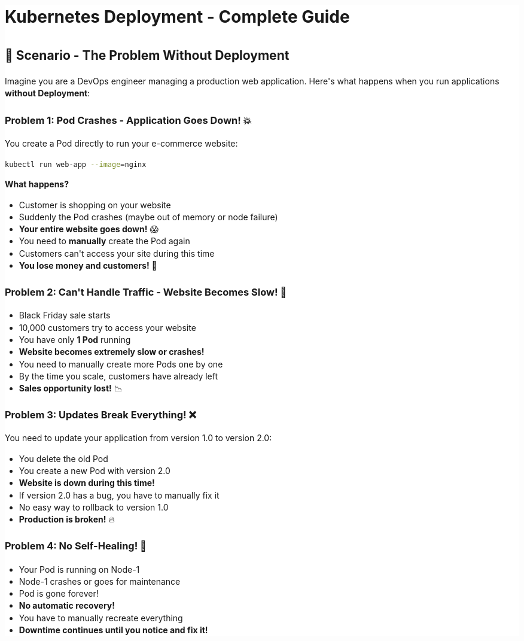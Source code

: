 # Kubernetes Deployment - Complete Guide

## 📌 Scenario - The Problem Without Deployment

Imagine you are a DevOps engineer managing a production web application. Here's what happens when you run applications **without Deployment**:

### Problem 1: Pod Crashes - Application Goes Down! 💥

You create a Pod directly to run your e-commerce website:
```bash
kubectl run web-app --image=nginx
```

**What happens?**
- Customer is shopping on your website
- Suddenly the Pod crashes (maybe out of memory or node failure)
- **Your entire website goes down!** 😱
- You need to **manually** create the Pod again
- Customers can't access your site during this time
- **You lose money and customers!** 💸

### Problem 2: Can't Handle Traffic - Website Becomes Slow! 🐌

- Black Friday sale starts
- 10,000 customers try to access your website
- You have only **1 Pod** running
- **Website becomes extremely slow or crashes!**
- You need to manually create more Pods one by one
- By the time you scale, customers have already left
- **Sales opportunity lost!** 📉

### Problem 3: Updates Break Everything! ❌

You need to update your application from version 1.0 to version 2.0:
- You delete the old Pod
- You create a new Pod with version 2.0
- **Website is down during this time!**
- If version 2.0 has a bug, you have to manually fix it
- No easy way to rollback to version 1.0
- **Production is broken!** 🔥

### Problem 4: No Self-Healing! 🤕

- Your Pod is running on Node-1
- Node-1 crashes or goes for maintenance
- Pod is gone forever!
- **No automatic recovery!**
- You have to manually recreate everything
- **Downtime continues until you notice and fix it!**
